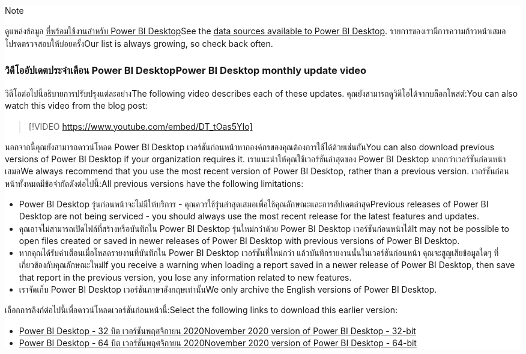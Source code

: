 
> [!NOTE]
> <span data-ttu-id="1a431-160">ดูแหล่งข้อมูล [ที่พร้อมใช้งานสำหรับ Power BI Desktop](../connect-data/desktop-data-sources.md)</span><span class="sxs-lookup"><span data-stu-id="1a431-160">See the [data sources available to Power BI Desktop](../connect-data/desktop-data-sources.md).</span></span> <span data-ttu-id="1a431-161">รายการของเรามีการความก้าวหน้าเสมอ โปรดตรวจสอบให้บ่อยครั้ง</span><span class="sxs-lookup"><span data-stu-id="1a431-161">Our list is always growing, so check back often.</span></span>


### <a name="power-bi-desktop-monthly-update-video"></a><span data-ttu-id="1a431-162">วิดีโออัปเดตประจำเดือน Power BI Desktop</span><span class="sxs-lookup"><span data-stu-id="1a431-162">Power BI Desktop monthly update video</span></span>
<span data-ttu-id="1a431-163">วิดีโอต่อไปนี้อธิบายการปรับปรุงแต่ละอย่าง</span><span class="sxs-lookup"><span data-stu-id="1a431-163">The following video describes each of these updates.</span></span> <span data-ttu-id="1a431-164">คุณยังสามารถดูวิดีโอได้จากบล็อกโพสต์:</span><span class="sxs-lookup"><span data-stu-id="1a431-164">You can also watch this video from the blog post:</span></span>

> [!VIDEO https://www.youtube.com/embed/DT_tOas5YIo]


<span data-ttu-id="1a431-165">นอกจากนี้คุณยังสามารถดาวน์โหลด Power BI Desktop เวอร์ชันก่อนหน้าหากองค์กรของคุณต้องการใช้ได้ด้วยเช่นกัน</span><span class="sxs-lookup"><span data-stu-id="1a431-165">You can also download previous versions of Power BI Desktop if your organization requires it.</span></span> <span data-ttu-id="1a431-166">เราแนะนำให้คุณใช้เวอร์ชันล่าสุดของ Power BI Desktop มากกว่าเวอร์ชันก่อนหน้าเสมอ</span><span class="sxs-lookup"><span data-stu-id="1a431-166">We always recommend that you use the most recent version of Power BI Desktop, rather than a previous version.</span></span> <span data-ttu-id="1a431-167">เวอร์ชันก่อนหน้าทั้งหมดมีข้อจำกัดดังต่อไปนี้:</span><span class="sxs-lookup"><span data-stu-id="1a431-167">All previous versions have the following limitations:</span></span>

* <span data-ttu-id="1a431-168">Power BI Desktop รุ่นก่อนหน้าจะไม่มีให้บริการ - คุณควรใช้รุ่นล่าสุดเสมอเพื่อใช้คุณลักษณะและการอัปเดตล่าสุด</span><span class="sxs-lookup"><span data-stu-id="1a431-168">Previous releases of Power BI Desktop are not being serviced - you should always use the most recent release for the latest features and updates.</span></span>
* <span data-ttu-id="1a431-169">คุณอาจไม่สามารถเปิดไฟล์ที่สร้างหรือบันทึกใน Power BI Desktop รุ่นใหม่กว่าด้วย Power BI Desktop เวอร์ชันก่อนหน้าได้</span><span class="sxs-lookup"><span data-stu-id="1a431-169">It may not be possible to open files created or saved in newer releases of Power BI Desktop with previous versions of Power BI Desktop.</span></span> 
* <span data-ttu-id="1a431-170">หากคุณได้รับคำเตือนเมื่อโหลดรายงานที่บันทึกใน Power BI Desktop เวอร์ชันที่ใหม่กว่า แล้วบันทึกรายงานนั้นในเวอร์ชันก่อนหน้า คุณจะสูญเสียข้อมูลใดๆ ที่เกี่ยวข้องกับคุณลักษณะใหม่</span><span class="sxs-lookup"><span data-stu-id="1a431-170">If you receive a warning when loading a report saved in a newer release of Power BI Desktop, then save that report in the previous version, you lose any information related to new features.</span></span>
* <span data-ttu-id="1a431-171">เราจัดเก็บ Power BI Desktop เวอร์ชันภาษาอังกฤษเท่านั้น</span><span class="sxs-lookup"><span data-stu-id="1a431-171">We only archive the English versions of Power BI Desktop.</span></span>

<span data-ttu-id="1a431-172">เลือกการลิงก์ต่อไปนี้เพื่อดาวน์โหลดเวอร์ชันก่อนหน้านี้:</span><span class="sxs-lookup"><span data-stu-id="1a431-172">Select the following links to download this earlier version:</span></span> 

* [<span data-ttu-id="1a431-173">Power BI Desktop - 32 บิต เวอร์ชันพฤศจิกายน 2020</span><span class="sxs-lookup"><span data-stu-id="1a431-173">November 2020 version of Power BI Desktop - 32-bit</span></span>](https://download.microsoft.com/download/8/8/0/880BCA75-79DD-466A-927D-1ABF1F5454B0/PBIDesktopSetup-2020-11.exe)
* [<span data-ttu-id="1a431-174">Power BI Desktop - 64 บิต เวอร์ชันพฤศจิกายน 2020</span><span class="sxs-lookup"><span data-stu-id="1a431-174">November 2020 version of Power BI Desktop - 64-bit</span></span>](https://download.microsoft.com/download/8/8/0/880BCA75-79DD-466A-927D-1ABF1F5454B0/PBIDesktopSetup-2020-11_x64.exe)
